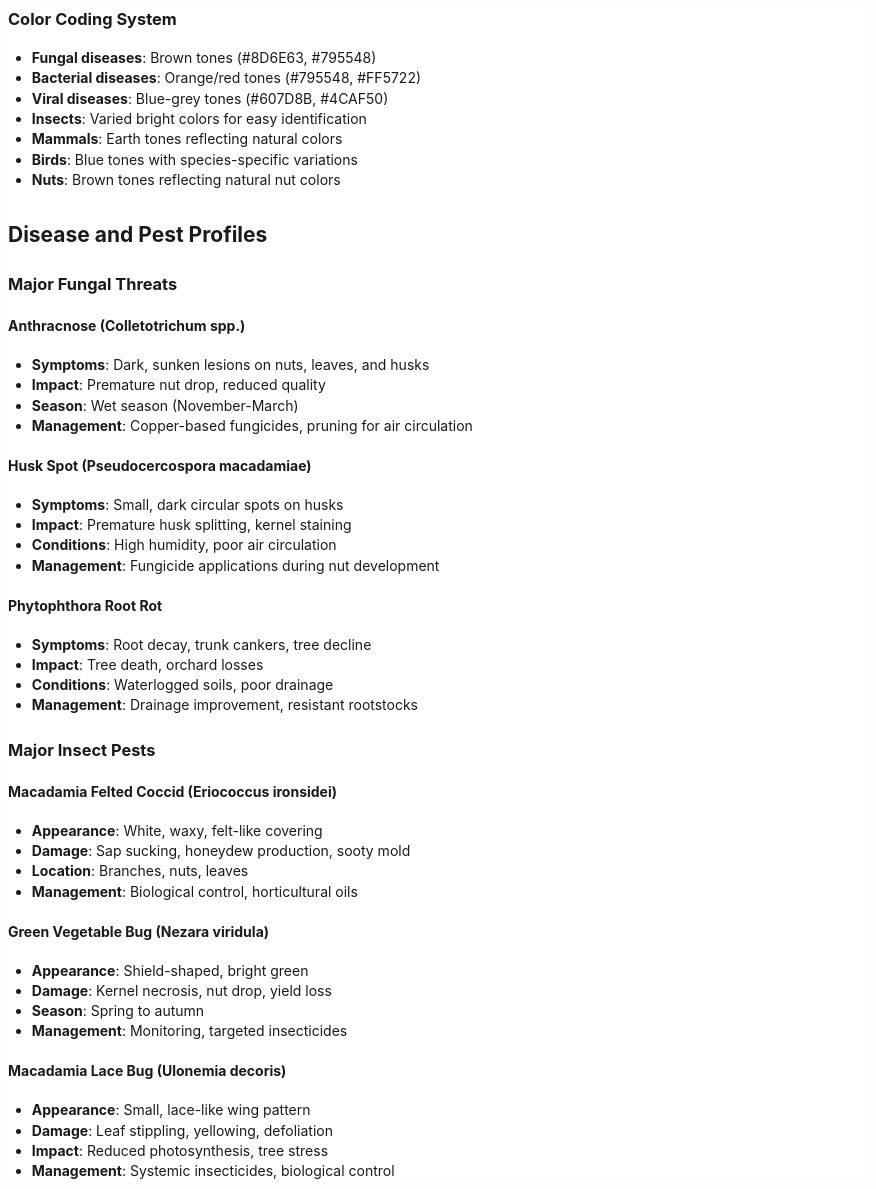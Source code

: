 ### Color Coding System
- **Fungal diseases**: Brown tones (#8D6E63, #795548)
- **Bacterial diseases**: Orange/red tones (#795548, #FF5722)
- **Viral diseases**: Blue-grey tones (#607D8B, #4CAF50)
- **Insects**: Varied bright colors for easy identification
- **Mammals**: Earth tones reflecting natural colors
- **Birds**: Blue tones with species-specific variations
- **Nuts**: Brown tones reflecting natural nut colors

## Disease and Pest Profiles

### Major Fungal Threats

#### Anthracnose (Colletotrichum spp.)
- **Symptoms**: Dark, sunken lesions on nuts, leaves, and husks
- **Impact**: Premature nut drop, reduced quality
- **Season**: Wet season (November-March)
- **Management**: Copper-based fungicides, pruning for air circulation

#### Husk Spot (Pseudocercospora macadamiae)
- **Symptoms**: Small, dark circular spots on husks
- **Impact**: Premature husk splitting, kernel staining
- **Conditions**: High humidity, poor air circulation
- **Management**: Fungicide applications during nut development

#### Phytophthora Root Rot
- **Symptoms**: Root decay, trunk cankers, tree decline
- **Impact**: Tree death, orchard losses
- **Conditions**: Waterlogged soils, poor drainage
- **Management**: Drainage improvement, resistant rootstocks

### Major Insect Pests

#### Macadamia Felted Coccid (Eriococcus ironsidei)
- **Appearance**: White, waxy, felt-like covering
- **Damage**: Sap sucking, honeydew production, sooty mold
- **Location**: Branches, nuts, leaves
- **Management**: Biological control, horticultural oils

#### Green Vegetable Bug (Nezara viridula)
- **Appearance**: Shield-shaped, bright green
- **Damage**: Kernel necrosis, nut drop, yield loss
- **Season**: Spring to autumn
- **Management**: Monitoring, targeted insecticides

#### Macadamia Lace Bug (Ulonemia decoris)
- **Appearance**: Small, lace-like wing pattern
- **Damage**: Leaf stippling, yellowing, defoliation
- **Impact**: Reduced photosynthesis, tree stress
- **Management**: Systemic insecticides, biological control
